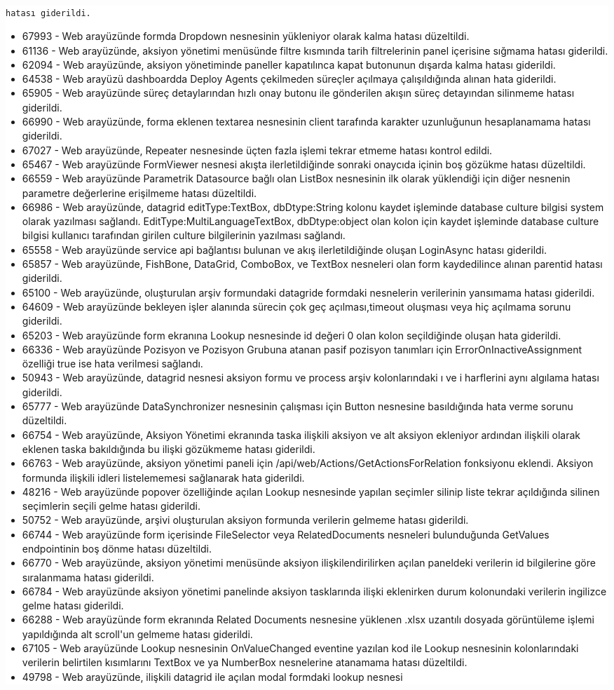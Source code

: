     hatası giderildi.
- 67993 - Web arayüzünde formda Dropdown nesnesinin yükleniyor olarak kalma
    hatası düzeltildi.
- 61136 - Web arayüzünde, aksiyon yönetimi menüsünde filtre kısmında tarih
    filtrelerinin panel içerisine sığmama hatası giderildi.
- 62094 - Web arayüzünde, aksiyon yönetiminde paneller kapatılınca kapat butonunun
    dışarda kalma hatası giderildi.
- 64538 - Web arayüzü dashboardda Deploy Agents çekilmeden süreçler açılmaya
    çalışıldığında alınan hata giderildi.
- 65905 - Web arayüzünde süreç detaylarından hızlı onay butonu ile gönderilen akışın
    süreç detayından silinmeme hatası giderildi.
- 66990 - Web arayüzünde, forma eklenen textarea nesnesinin client tarafında
    karakter uzunluğunun hesaplanamama hatası giderildi.
- 67027 - Web arayüzünde, Repeater nesnesinde üçten fazla işlemi tekrar etmeme
    hatası kontrol edildi.
- 65467 - Web arayüzünde FormViewer nesnesi akışta ilerletildiğinde sonraki onaycıda
    içinin boş gözükme hatası düzeltildi.
- 66559 - Web arayüzünde Parametrik Datasource bağlı olan ListBox nesnesinin ilk
    olarak yüklendiği için diğer nesnenin parametre değerlerine erişilmeme hatası
    düzeltildi.
- 66986 - Web arayüzünde, datagrid editType:TextBox, dbDtype:String kolonu kaydet
    işleminde database culture bilgisi system olarak yazılması sağlandı.
    EditType:MultiLanguageTextBox, dbDtype:object olan kolon için kaydet
    işleminde database culture bilgisi kullanıcı tarafından girilen culture bilgilerinin
    yazılması sağlandı.
- 65558 - Web arayüzünde service api bağlantısı bulunan ve akış ilerletildiğinde oluşan
    LoginAsync hatası giderildi.
- 65857 - Web arayüzünde, FishBone, DataGrid, ComboBox, ve TextBox nesneleri olan
    form kaydedilince alınan parentid hatası giderildi.
- 65100 - Web arayüzünde, oluşturulan arşiv formundaki datagride formdaki
    nesnelerin verilerinin yansımama hatası giderildi.
- 64609 - Web arayüzünde bekleyen işler alanında sürecin çok geç açılması,timeout
    oluşması veya hiç açılmama sorunu giderildi.
- 65203 - Web arayüzünde form ekranına Lookup nesnesinde id değeri 0 olan kolon
    seçildiğinde oluşan hata giderildi.
- 66336 - Web arayüzünde Pozisyon ve Pozisyon Grubuna atanan pasif pozisyon
    tanımları için ErrorOnInactiveAssignment özelliği true ise hata verilmesi sağlandı.
- 50943 - Web arayüzünde, datagrid nesnesi aksiyon formu ve process arşiv
    kolonlarındaki ı ve i harflerini aynı algılama hatası giderildi.
- 65777 - Web arayüzünde DataSynchronizer nesnesinin çalışması için Button
    nesnesine basıldığında hata verme sorunu düzeltildi.
- 66754 - Web arayüzünde, Aksiyon Yönetimi ekranında taska ilişkili aksiyon ve alt
    aksiyon ekleniyor ardından ilişkili olarak eklenen taska bakıldığında bu ilişki
    gözükmeme hatası giderildi.
- 66763 - Web arayüzünde, aksiyon yönetimi paneli için
    /api/web/Actions/GetActionsForRelation fonksiyonu eklendi. Aksiyon formunda
    ilişkili idleri listelememesi sağlanarak hata giderildi.
- 48216 - Web arayüzünde popover özelliğinde açılan Lookup nesnesinde yapılan
    seçimler silinip liste tekrar açıldığında silinen seçimlerin seçili gelme hatası giderildi.
- 50752 - Web arayüzünde, arşivi oluşturulan aksiyon formunda verilerin gelmeme
    hatası giderildi.
- 66744 - Web arayüzünde form içerisinde FileSelector veya RelatedDocuments
    nesneleri bulunduğunda GetValues endpointinin boş dönme hatası düzeltildi.
- 66770 - Web arayüzünde, aksiyon yönetimi menüsünde aksiyon ilişkilendirilirken
    açılan paneldeki verilerin id bilgilerine göre sıralanmama hatası giderildi.
- 66784 - Web arayüzünde aksiyon yönetimi panelinde aksiyon tasklarında ilişki
    eklenirken durum kolonundaki verilerin ingilizce gelme hatası giderildi.
- 66288 - Web arayüzünde form ekranında Related Documents nesnesine yüklenen
    .xlsx uzantılı dosyada görüntüleme işlemi yapıldığında alt scroll'un gelmeme hatası
    giderildi.
- 67105 - Web arayüzünde Lookup nesnesinin OnValueChanged eventine yazılan kod
    ile Lookup nesnesinin kolonlarındaki verilerin belirtilen kısımlarını TextBox ve ya
    NumberBox nesnelerine atanamama hatası düzeltildi.
- 49798 - Web arayüzünde, ilişkili datagrid ile açılan modal formdaki lookup nesnesi